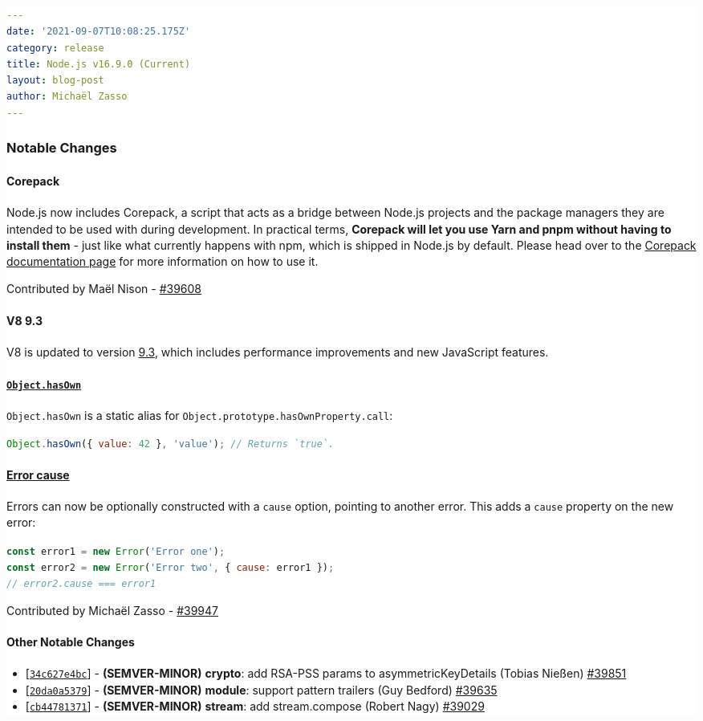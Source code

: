 ```yaml
---
date: '2021-09-07T10:08:25.175Z'
category: release
title: Node.js v16.9.0 (Current)
layout: blog-post
author: Michaël Zasso
---
```


### Notable Changes

#### Corepack

Node.js now includes Corepack, a script that acts as a bridge between Node.js projects and the package managers they are intended to be used with during development.
In practical terms, **Corepack will let you use Yarn and pnpm without having to install them** - just like what currently happens with npm, which is shipped in Node.js by default.
Please head over to the [Corepack documentation page](https://nodejs.org/dist/latest-v16.x/docs/api/corepack.html) for more information on how to use it.

Contributed by Maël Nison - [#39608](https://github.com/nodejs/node/pull/39608)

#### V8 9.3

V8 is updated to version [9.3](https://v8.dev/blog/v8-release-93), which includes performance improvements and new JavaScript features.

#### [`Object.hasOwn`](https://v8.dev/features/object-has-own)

`Object.hasOwn` is a static alias for `Object.prototype.hasOwnProperty.call`:

```js
Object.hasOwn({ value: 42 }, 'value'); // Returns `true`.
```

#### [Error cause](https://v8.dev/features/error-cause)

Errors can now be optionally constructed with a `cause` option, pointing to another error.
This adds a `cause` property on the new error:

```js
const error1 = new Error('Error one');
const error2 = new Error('Error two', { cause: error1 });
// error2.cause === error1
```

Contributed by Michaël Zasso - [#39947](https://github.com/nodejs/node/pull/39947)

#### Other Notable Changes

- [[`34c627e4bc`](https://github.com/nodejs/node/commit/34c627e4bc)] - **(SEMVER-MINOR)** **crypto**: add RSA-PSS params to asymmetricKeyDetails (Tobias Nießen) [#39851](https://github.com/nodejs/node/pull/39851)
- [[`20da0a5379`](https://github.com/nodejs/node/commit/20da0a5379)] - **(SEMVER-MINOR)** **module**: support pattern trailers (Guy Bedford) [#39635](https://github.com/nodejs/node/pull/39635)
- [[`cb44781371`](https://github.com/nodejs/node/commit/cb44781371)] - **(SEMVER-MINOR)** **stream**: add stream.compose (Robert Nagy) [#39029](https://github.com/nodejs/node/pull/39029)
